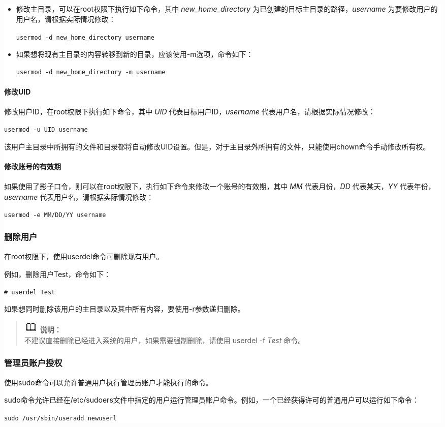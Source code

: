 -   修改主目录，可以在root权限下执行如下命令，其中  _new\_home\_directory_  为已创建的目标主目录的路径，_username_  为要修改用户的用户名，请根据实际情况修改：

    ```
    usermod -d new_home_directory username
    ```

-   如果想将现有主目录的内容转移到新的目录，应该使用-m选项，命令如下：

    ```
    usermod -d new_home_directory -m username
    ```


#### 修改UID

修改用户ID，在root权限下执行如下命令，其中  _UID_  代表目标用户ID，_username_  代表用户名，请根据实际情况修改：

```
usermod -u UID username
```

该用户主目录中所拥有的文件和目录都将自动修改UID设置。但是，对于主目录外所拥有的文件，只能使用chown命令手动修改所有权。

#### 修改账号的有效期

如果使用了影子口令，则可以在root权限下，执行如下命令来修改一个账号的有效期，其中  _MM_  代表月份，_DD_  代表某天，_YY_  代表年份，_username_  代表用户名，请根据实际情况修改：

```
usermod -e MM/DD/YY username
```

### 删除用户

在root权限下，使用userdel命令可删除现有用户。

例如，删除用户Test，命令如下：

```
# userdel Test
```

如果想同时删除该用户的主目录以及其中所有内容，要使用-r参数递归删除。

>![](public_sys-resources/icon-note.gif) **说明：**   
>不建议直接删除已经进入系统的用户，如果需要强制删除，请使用 userdel -f  _Test_  命令。  

### 管理员账户授权

使用sudo命令可以允许普通用户执行管理员账户才能执行的命令。

sudo命令允许已经在/etc/sudoers文件中指定的用户运行管理员账户命令。例如，一个已经获得许可的普通用户可以运行如下命令：

```
sudo /usr/sbin/useradd newuserl
```
